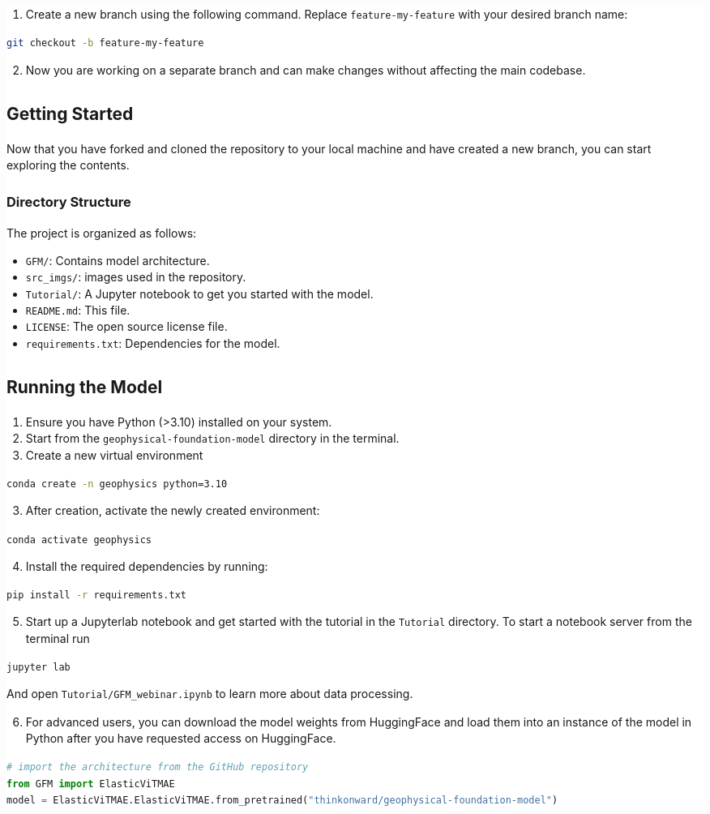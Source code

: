 1. Create a new branch using the following command. Replace `feature-my-feature` with your desired branch name:

```bash
git checkout -b feature-my-feature
```

2. Now you are working on a separate branch and can make changes without affecting the main codebase.

## Getting Started

Now that you have forked and cloned the repository to your local machine and have created a new branch, you can start exploring the contents.

### Directory Structure
The project is organized as follows:
- `GFM/`: Contains model architecture.
- `src_imgs/`: images used in the repository.
- `Tutorial/`: A Jupyter notebook to get you started with the model.
- `README.md`: This file.
- `LICENSE`: The open source license file.
- `requirements.txt`: Dependencies for the model.

## Running the Model

1. Ensure you have Python (>3.10) installed on your system.
2. Start from the `geophysical-foundation-model` directory in the terminal.
3. Create a new virtual environment
```bash
conda create -n geophysics python=3.10 
```
3. After creation, activate the newly created environment:

```bash
conda activate geophysics
```
4. Install the required dependencies by running:

```bash
pip install -r requirements.txt
```
5. Start up a Jupyterlab notebook and get started with the tutorial in the `Tutorial` directory. To start a notebook server from the terminal run

```bash
jupyter lab
```

And open `Tutorial/GFM_webinar.ipynb` to learn more about data processing.


6. For advanced users, you can download the model weights from HuggingFace and load them into an instance of the model in Python after you have requested access on HuggingFace.

```python
# import the architecture from the GitHub repository
from GFM import ElasticViTMAE
model = ElasticViTMAE.ElasticViTMAE.from_pretrained("thinkonward/geophysical-foundation-model")

```
